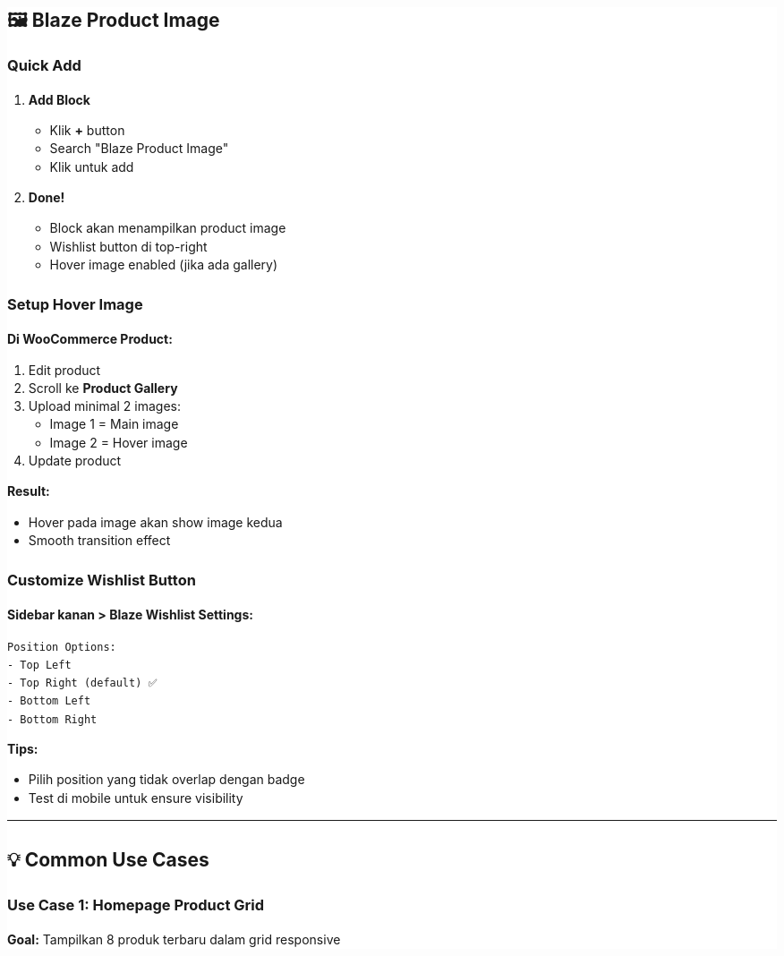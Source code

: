 
## 🖼️ Blaze Product Image

### Quick Add

1. **Add Block**
   - Klik **+** button
   - Search "Blaze Product Image"
   - Klik untuk add

2. **Done!**
   - Block akan menampilkan product image
   - Wishlist button di top-right
   - Hover image enabled (jika ada gallery)

### Setup Hover Image

**Di WooCommerce Product:**
1. Edit product
2. Scroll ke **Product Gallery**
3. Upload minimal 2 images:
   - Image 1 = Main image
   - Image 2 = Hover image
4. Update product

**Result:**
- Hover pada image akan show image kedua
- Smooth transition effect

### Customize Wishlist Button

**Sidebar kanan > Blaze Wishlist Settings:**

```
Position Options:
- Top Left
- Top Right (default) ✅
- Bottom Left
- Bottom Right
```

**Tips:**
- Pilih position yang tidak overlap dengan badge
- Test di mobile untuk ensure visibility

---

## 💡 Common Use Cases

### Use Case 1: Homepage Product Grid

**Goal:** Tampilkan 8 produk terbaru dalam grid responsive
